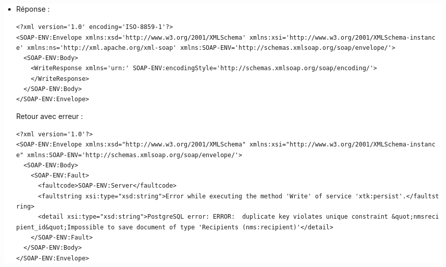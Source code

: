 * Réponse :

   ```
   <?xml version='1.0' encoding='ISO-8859-1'?>
   <SOAP-ENV:Envelope xmlns:xsd='http://www.w3.org/2001/XMLSchema' xmlns:xsi='http://www.w3.org/2001/XMLSchema-instance' xmlns:ns='http://xml.apache.org/xml-soap' xmlns:SOAP-ENV='http://schemas.xmlsoap.org/soap/envelope/'>
     <SOAP-ENV:Body>
       <WriteResponse xmlns='urn:' SOAP-ENV:encodingStyle='http://schemas.xmlsoap.org/soap/encoding/'>
       </WriteResponse>
     </SOAP-ENV:Body>
   </SOAP-ENV:Envelope>
   ```

   Retour avec erreur :

   ```
   <?xml version='1.0'?>
   <SOAP-ENV:Envelope xmlns:xsd="http://www.w3.org/2001/XMLSchema" xmlns:xsi="http://www.w3.org/2001/XMLSchema-instance" xmlns:SOAP-ENV='http://schemas.xmlsoap.org/soap/envelope/'>
     <SOAP-ENV:Body>
       <SOAP-ENV:Fault>
         <faultcode>SOAP-ENV:Server</faultcode>
         <faultstring xsi:type="xsd:string">Error while executing the method 'Write' of service 'xtk:persist'.</faultstring>
         <detail xsi:type="xsd:string">PostgreSQL error: ERROR:  duplicate key violates unique constraint &quot;nmsrecipient_id&quot;Impossible to save document of type 'Recipients (nms:recipient)'</detail>
       </SOAP-ENV:Fault>
     </SOAP-ENV:Body>
   </SOAP-ENV:Envelope>
   ```
